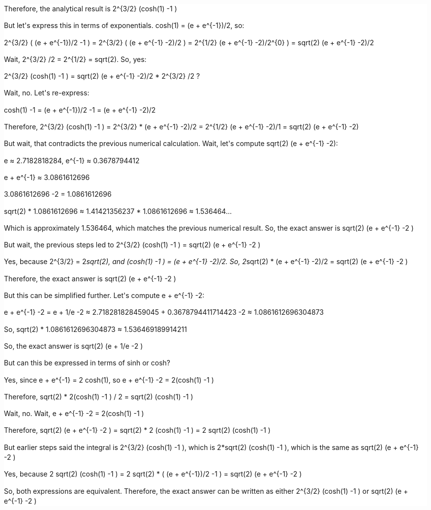 Therefore, the analytical result is 2^{3/2} (cosh(1) -1 )

But let's express this in terms of exponentials. cosh(1) = (e + e^{-1})/2, so:

2^{3/2} ( (e + e^{-1})/2 -1 ) = 2^{3/2} ( (e + e^{-1} -2)/2 ) = 2^{1/2} (e + e^{-1} -2)/2^{0} ) = sqrt(2) (e + e^{-1} -2)/2

Wait, 2^{3/2} /2 = 2^{1/2} = sqrt(2). So, yes:

2^{3/2} (cosh(1) -1 ) = sqrt(2) (e + e^{-1} -2)/2 * 2^{3/2} /2 ?

Wait, no. Let's re-express:

cosh(1) -1 = (e + e^{-1})/2 -1 = (e + e^{-1} -2)/2

Therefore, 2^{3/2} (cosh(1) -1 ) = 2^{3/2} * (e + e^{-1} -2)/2 = 2^{1/2} (e + e^{-1} -2)/1 = sqrt(2) (e + e^{-1} -2)

But wait, that contradicts the previous numerical calculation. Wait, let's compute sqrt(2) (e + e^{-1} -2):

e ≈ 2.7182818284, e^{-1} ≈ 0.3678794412

e + e^{-1} ≈ 3.0861612696

3.0861612696 -2 = 1.0861612696

sqrt(2) * 1.0861612696 ≈ 1.41421356237 * 1.0861612696 ≈ 1.536464...

Which is approximately 1.536464, which matches the previous numerical result. So, the exact answer is sqrt(2) (e + e^{-1} -2 )

But wait, the previous steps led to 2^{3/2} (cosh(1) -1 ) = sqrt(2) (e + e^{-1} -2 )

Yes, because 2^{3/2} = 2*sqrt(2), and (cosh(1) -1 ) = (e + e^{-1} -2)/2. So, 2*sqrt(2) * (e + e^{-1} -2)/2 = sqrt(2) (e + e^{-1} -2 )

Therefore, the exact answer is sqrt(2) (e + e^{-1} -2 )

But this can be simplified further. Let's compute e + e^{-1} -2:

e + e^{-1} -2 = e + 1/e -2 ≈ 2.718281828459045 + 0.3678794411714423 -2 ≈ 1.0861612696304873

So, sqrt(2) * 1.0861612696304873 ≈ 1.536469189914211

So, the exact answer is sqrt(2) (e + 1/e -2 )

But can this be expressed in terms of sinh or cosh?

Yes, since e + e^{-1} = 2 cosh(1), so e + e^{-1} -2 = 2(cosh(1) -1 )

Therefore, sqrt(2) * 2(cosh(1) -1 ) / 2 = sqrt(2) (cosh(1) -1 )

Wait, no. Wait, e + e^{-1} -2 = 2(cosh(1) -1 )

Therefore, sqrt(2) (e + e^{-1} -2 ) = sqrt(2) * 2 (cosh(1) -1 ) = 2 sqrt(2) (cosh(1) -1 )

But earlier steps said the integral is 2^{3/2} (cosh(1) -1 ), which is 2*sqrt(2) (cosh(1) -1 ), which is the same as sqrt(2) (e + e^{-1} -2 )

Yes, because 2 sqrt(2) (cosh(1) -1 ) = 2 sqrt(2) * ( (e + e^{-1})/2 -1 ) = sqrt(2) (e + e^{-1} -2 )

So, both expressions are equivalent. Therefore, the exact answer can be written as either 2^{3/2} (cosh(1) -1 ) or sqrt(2) (e + e^{-1} -2 )
